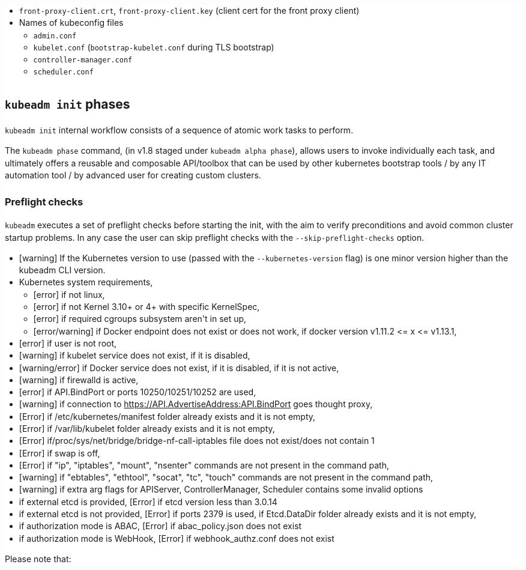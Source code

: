    - `front-proxy-client.crt`, `front-proxy-client.key` (client cert for the front proxy client)
- Names of kubeconfig files
  - `admin.conf`
  - `kubelet.conf` (`bootstrap-kubelet.conf` during TLS bootstrap)
  - `controller-manager.conf`
  - `scheduler.conf`


## `kubeadm init` phases

`kubeadm init` internal workflow consists of a sequence of atomic work tasks to perform.

The `kubeadm phase` command, (in v1.8 staged under `kubeadm alpha phase`), allows users to invoke individually each task, and ultimately offers a reusable and composable API/toolbox that can be used by other kubernetes bootstrap tools / by any IT automation tool / by advanced user for creating custom clusters.

### Preflight checks

`kubeadm` executes a set of preflight checks before starting the init, with the aim to verify preconditions and avoid common cluster startup problems.
In any case the user can skip preflight checks with the `--skip-preflight-checks` option.

- [warning] If the Kubernetes version to use (passed with the `--kubernetes-version` flag) is one minor version higher than the kubeadm CLI version.
- Kubernetes system requirements,
  - [error] if not linux,
  - [error] if not Kernel 3.10+ or 4+ with specific KernelSpec,
  - [error] if required cgroups subsystem aren't in set up,
  - [error/warning] if Docker endpoint does not exist or does not work, if docker version v1.11.2 <= x <= v1.13.1,
- [error] if user is not root,
- [warning] if kubelet service does not exist, if it is disabled,
- [warning/error] if Docker service does not exist, if it is disabled, if it is not active,
- [warning] if firewalld is active,
- [error] if API.BindPort or ports 10250/10251/10252 are used,
- [warning] if connection to https://API.AdvertiseAddress:API.BindPort goes thought proxy,
- [Error] if /etc/kubernetes/manifest folder already exists and it is not empty,
- [Error] if /var/lib/kubelet folder already exists and it is not empty,
- [Error] if/proc/sys/net/bridge/bridge-nf-call-iptables file does not exist/does not contain 1
- [Error] if swap is off,
- [Error] if "ip", "iptables",  "mount", "nsenter" commands are not present in the command path,
- [warning] if "ebtables", "ethtool", "socat", "tc", "touch" commands are not present in the command path,
- [warning] if extra arg flags for APIServer, ControllerManager,  Scheduler contains some invalid options
- if external etcd is provided, [Error] if etcd version less than 3.0.14
- if external etcd is not provided, [Error] if ports 2379 is used, if Etcd.DataDir folder already exists and it is not empty,
- if authorization mode is ABAC, [Error] if abac_policy.json does not exist
- if authorization mode is WebHook, [Error] if webhook_authz.conf does not exist

Please note that:
